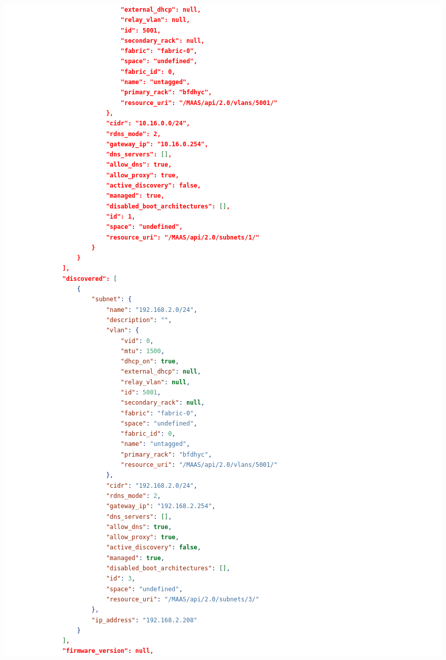 ```json
                                "external_dhcp": null,
                                "relay_vlan": null,
                                "id": 5001,
                                "secondary_rack": null,
                                "fabric": "fabric-0",
                                "space": "undefined",
                                "fabric_id": 0,
                                "name": "untagged",
                                "primary_rack": "bfdhyc",
                                "resource_uri": "/MAAS/api/2.0/vlans/5001/"
                            },
                            "cidr": "10.16.0.0/24",
                            "rdns_mode": 2,
                            "gateway_ip": "10.16.0.254",
                            "dns_servers": [],
                            "allow_dns": true,
                            "allow_proxy": true,
                            "active_discovery": false,
                            "managed": true,
                            "disabled_boot_architectures": [],
                            "id": 1,
                            "space": "undefined",
                            "resource_uri": "/MAAS/api/2.0/subnets/1/"
                        }
                    }
                ],
                "discovered": [
                    {
                        "subnet": {
                            "name": "192.168.2.0/24",
                            "description": "",
                            "vlan": {
                                "vid": 0,
                                "mtu": 1500,
                                "dhcp_on": true,
                                "external_dhcp": null,
                                "relay_vlan": null,
                                "id": 5001,
                                "secondary_rack": null,
                                "fabric": "fabric-0",
                                "space": "undefined",
                                "fabric_id": 0,
                                "name": "untagged",
                                "primary_rack": "bfdhyc",
                                "resource_uri": "/MAAS/api/2.0/vlans/5001/"
                            },
                            "cidr": "192.168.2.0/24",
                            "rdns_mode": 2,
                            "gateway_ip": "192.168.2.254",
                            "dns_servers": [],
                            "allow_dns": true,
                            "allow_proxy": true,
                            "active_discovery": false,
                            "managed": true,
                            "disabled_boot_architectures": [],
                            "id": 3,
                            "space": "undefined",
                            "resource_uri": "/MAAS/api/2.0/subnets/3/"
                        },
                        "ip_address": "192.168.2.208"
                    }
                ],
                "firmware_version": null,
```